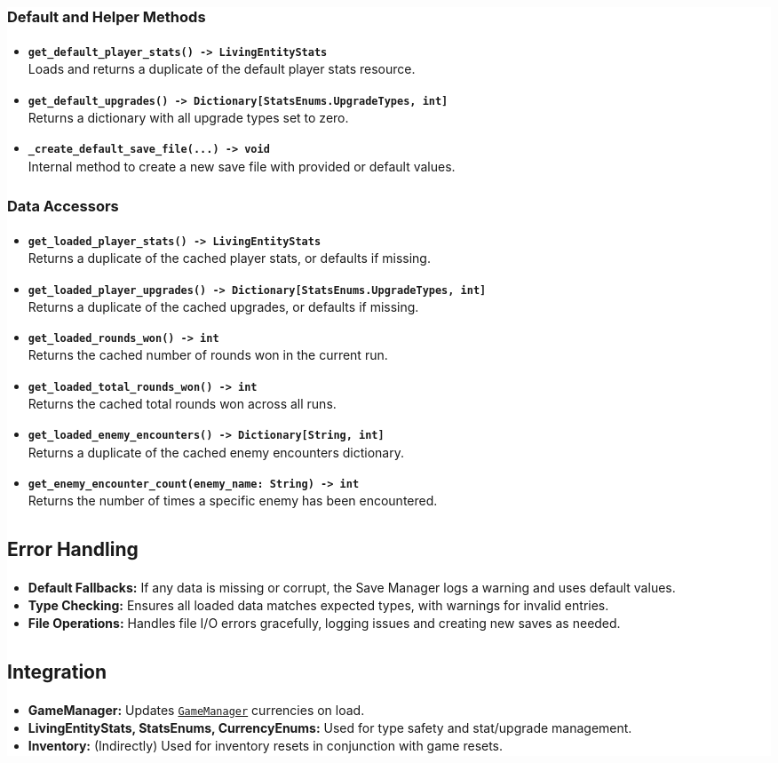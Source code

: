 ### Default and Helper Methods

- **`get_default_player_stats() -> LivingEntityStats`**  
  Loads and returns a duplicate of the default player stats resource.

- **`get_default_upgrades() -> Dictionary[StatsEnums.UpgradeTypes, int]`**  
  Returns a dictionary with all upgrade types set to zero.

- **`_create_default_save_file(...) -> void`**  
  Internal method to create a new save file with provided or default values.

### Data Accessors

- **`get_loaded_player_stats() -> LivingEntityStats`**  
  Returns a duplicate of the cached player stats, or defaults if missing.

- **`get_loaded_player_upgrades() -> Dictionary[StatsEnums.UpgradeTypes, int]`**  
  Returns a duplicate of the cached upgrades, or defaults if missing.

- **`get_loaded_rounds_won() -> int`**  
  Returns the cached number of rounds won in the current run.

- **`get_loaded_total_rounds_won() -> int`**  
  Returns the cached total rounds won across all runs.

- **`get_loaded_enemy_encounters() -> Dictionary[String, int]`**  
  Returns a duplicate of the cached enemy encounters dictionary.

- **`get_enemy_encounter_count(enemy_name: String) -> int`**  
  Returns the number of times a specific enemy has been encountered.

## Error Handling

- **Default Fallbacks:** If any data is missing or corrupt, the Save Manager logs a warning and uses default values.
- **Type Checking:** Ensures all loaded data matches expected types, with warnings for invalid entries.
- **File Operations:** Handles file I/O errors gracefully, logging issues and creating new saves as needed.

## Integration

- **GameManager:** Updates [`GameManager`](/fowl-play/gameplay/important-code/game-manager) currencies on load.
- **LivingEntityStats, StatsEnums, CurrencyEnums:** Used for type safety and stat/upgrade management.
- **Inventory:** (Indirectly) Used for inventory resets in conjunction with game resets.
